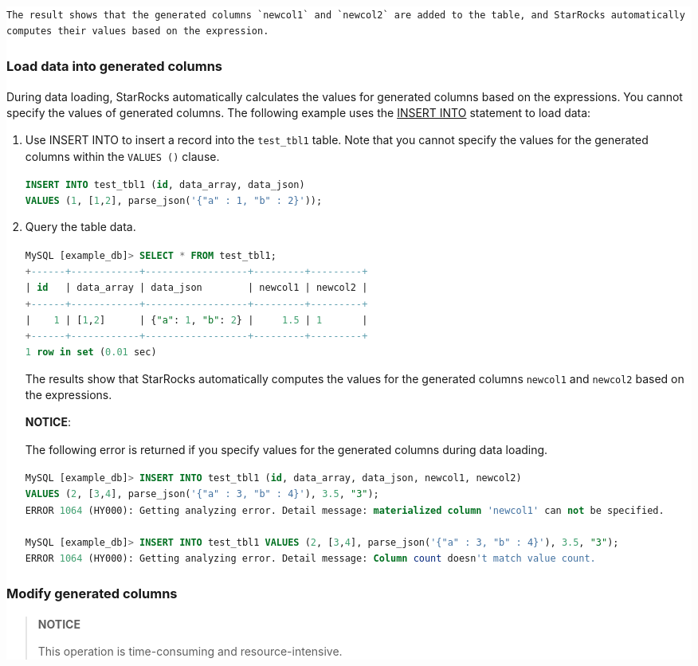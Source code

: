     The result shows that the generated columns `newcol1` and `newcol2` are added to the table, and StarRocks automatically computes their values based on the expression.

### Load data into generated columns

During data loading, StarRocks automatically calculates the values for generated columns based on the expressions. You cannot specify the values of generated columns. The following example uses the [INSERT INTO](../loading/InsertInto.md) statement to load data:

1. Use INSERT INTO to insert a record into the `test_tbl1` table. Note that you cannot specify the values for the generated columns within the `VALUES ()` clause.

    ```SQL
    INSERT INTO test_tbl1 (id, data_array, data_json)
    VALUES (1, [1,2], parse_json('{"a" : 1, "b" : 2}'));
    ```

2. Query the table data.

    ```SQL
    MySQL [example_db]> SELECT * FROM test_tbl1;
    +------+------------+------------------+---------+---------+
    | id   | data_array | data_json        | newcol1 | newcol2 |
    +------+------------+------------------+---------+---------+
    |    1 | [1,2]      | {"a": 1, "b": 2} |     1.5 | 1       |
    +------+------------+------------------+---------+---------+
    1 row in set (0.01 sec)
    ```

    The results show that StarRocks automatically computes the values for the generated columns `newcol1` and `newcol2` based on the expressions.

    **NOTICE**:

    The following error is returned if you specify values for the generated columns during data loading.

    ```SQL
    MySQL [example_db]> INSERT INTO test_tbl1 (id, data_array, data_json, newcol1, newcol2) 
    VALUES (2, [3,4], parse_json('{"a" : 3, "b" : 4}'), 3.5, "3");
    ERROR 1064 (HY000): Getting analyzing error. Detail message: materialized column 'newcol1' can not be specified.

    MySQL [example_db]> INSERT INTO test_tbl1 VALUES (2, [3,4], parse_json('{"a" : 3, "b" : 4}'), 3.5, "3");
    ERROR 1064 (HY000): Getting analyzing error. Detail message: Column count doesn't match value count.
    ```

### Modify generated columns

> **NOTICE**
>
> This operation is time-consuming and resource-intensive.
